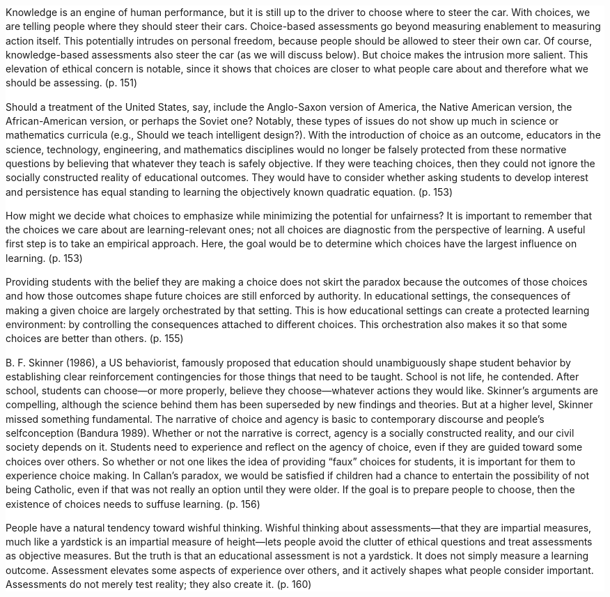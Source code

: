 Knowledge is an engine of human performance, but it is still up to the driver to choose where to steer the car. With choices, we are telling people where they should steer their cars. Choice-based assessments go beyond measuring enablement to measuring action itself. This potentially intrudes on personal freedom, because people should be allowed to steer their own car. Of course, knowledge-based assessments also steer the car (as we will discuss below). But choice makes the intrusion more salient. This elevation of ethical concern is notable, since it shows that choices are closer to what people care about and therefore what we should be assessing. (p. 151)

Should a treatment of the United States, say, include the Anglo-Saxon version of America, the Native American version, the African-American version, or perhaps the Soviet one? Notably, these types of issues do not show up much in science or mathematics curricula (e.g., Should we teach intelligent design?). With the introduction of choice as an outcome, educators in the science, technology, engineering, and mathematics disciplines would no longer be falsely protected from these normative questions by believing that whatever they teach is safely objective. If they were teaching choices, then they could not ignore the socially constructed reality of educational outcomes. They would have to consider whether asking students to develop interest and persistence has equal standing to learning the objectively known quadratic equation. (p. 153)

How might we decide what choices to emphasize while minimizing the potential for unfairness? It is important to remember that the choices we care about are learning-relevant ones; not all choices are diagnostic from the perspective of learning. A useful first step is to take an empirical approach. Here, the goal would be to determine which choices have the largest influence on learning. (p. 153)

Providing students with the belief they are making a choice does not skirt the paradox because the outcomes of those choices and how those outcomes shape future choices are still enforced by authority. In educational settings, the consequences of making a given choice are largely orchestrated by that setting. This is how educational settings can create a protected learning environment: by controlling the consequences attached to different choices. This orchestration also makes it so that some choices are better than others. (p. 155)

B. F. Skinner (1986), a US behaviorist, famously proposed that education should unambiguously shape student behavior by establishing clear reinforcement contingencies for those things that need to be taught. School is not life, he contended. After school, students can choose—or more properly, believe they choose—whatever actions they would like. Skinner’s arguments are compelling, although the science behind them has been superseded by new findings and theories. But at a higher level, Skinner missed something fundamental. The narrative of choice and agency is basic to contemporary discourse and people’s selfconception (Bandura 1989). Whether or not the narrative is correct, agency is a socially constructed reality, and our civil society depends on it. Students need to experience and reflect on the agency of choice, even if they are guided toward some choices over others. So whether or not one likes the idea of providing “faux” choices for students, it is important for them to experience choice making. In Callan’s paradox, we would be satisfied if children had a chance to entertain the possibility of not being Catholic, even if that was not really an option until they were older. If the goal is to prepare people to choose, then the existence of choices needs to suffuse learning. (p. 156)

People have a natural tendency toward wishful thinking. Wishful thinking about assessments—that they are impartial measures, much like a yardstick is an impartial measure of height—lets people avoid the clutter of ethical questions and treat assessments as objective measures. But the truth is that an educational assessment is not a yardstick. It does not simply measure a learning outcome. Assessment elevates some aspects of experience over others, and it actively shapes what people consider important. Assessments do not merely test reality; they also create it. (p. 160)

